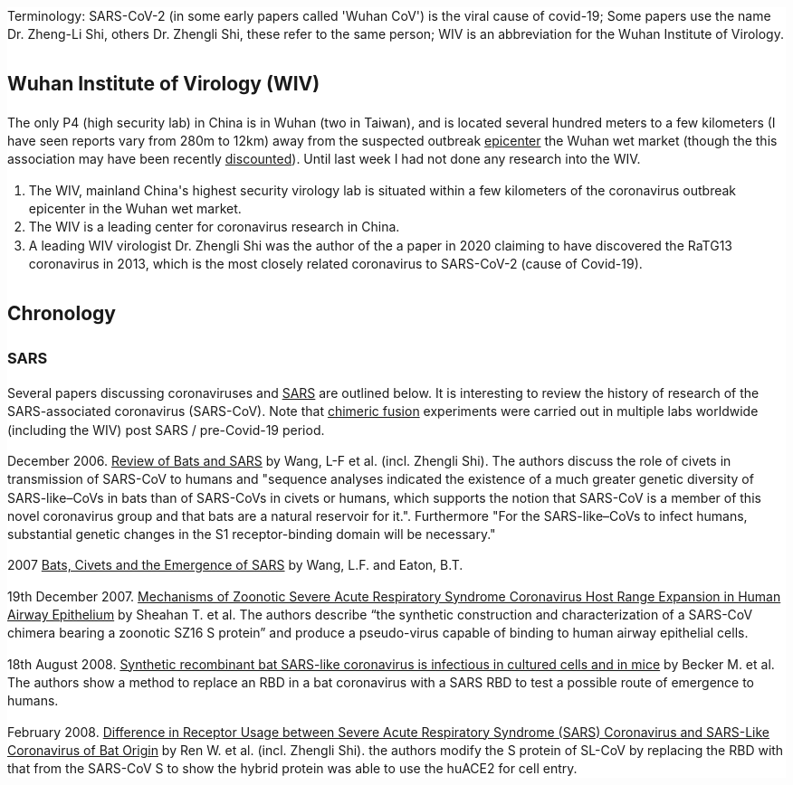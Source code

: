 Terminology: SARS-CoV-2 (in some early papers called 'Wuhan CoV') is the viral cause of covid-19; Some papers use the name Dr. Zheng-Li Shi, others Dr. Zhengli Shi, these refer to the same person; WIV is an abbreviation for the Wuhan Institute of Virology.

## Wuhan Institute of Virology (WIV)

The only P4 (high security lab) in China is in Wuhan (two in Taiwan), and is located several hundred meters to a few kilometers (I have seen reports vary from 280m to 12km) away from the suspected outbreak [epicenter](https://www.researchgate.net/publication/338993642_A_new_coronavirus_associated_with_human_respiratory_disease_in_China) the Wuhan wet market (though the this association may have been recently [discounted](https://www.researchgate.net/publication/340924249_Is_considering_a_genetic-manipulation_origin_for_SARS-CoV-2_a_conspiracy_theory_that_must_be_censored)). Until last week I had not done any research into the WIV. 

1. The WIV, mainland China's highest security virology lab is situated within a few kilometers of the coronavirus outbreak epicenter in the Wuhan wet market.
2. The WIV is a leading center for coronavirus research in China.
3. A leading WIV virologist Dr. Zhengli Shi was the author of the a paper in 2020 claiming to have discovered the RaTG13 coronavirus in 2013, which is the most closely related coronavirus to SARS-CoV-2 (cause of Covid-19).

## Chronology

### SARS

Several papers discussing coronaviruses and [SARS](https://www.cdc.gov/sars/about/fs-sars.html) are outlined below. It is interesting to review the history of research of the SARS-associated coronavirus (SARS-CoV). Note that [chimeric fusion](https://en.wikipedia.org/wiki/Fusion_protein) experiments were carried out in multiple labs worldwide (including the WIV) post SARS / pre-Covid-19 period.

December 2006. [Review of Bats and SARS](https://wwwnc.cdc.gov/eid/article/12/12/pdfs/06-0401.pdf) by Wang, L-F et al. (incl. Zhengli Shi). The authors discuss the role of civets in transmission of SARS-CoV to humans and "sequence analyses indicated the existence of a much greater genetic diversity of SARS-like–CoVs in bats than of SARS-CoVs in civets or humans, which supports the notion that SARS-CoV is a member of this novel coronavirus group and that bats are a natural reservoir for it.". Furthermore "For the SARS-like–CoVs to infect humans, substantial genetic changes in the S1 receptor-binding domain will be necessary."

2007 [Bats, Civets and the Emergence of SARS](https://pubmed.ncbi.nlm.nih.gov/17848070/) by Wang, L.F. and Eaton, B.T.

19th December 2007. [Mechanisms of Zoonotic Severe Acute Respiratory Syndrome Coronavirus Host Range Expansion in Human Airway Epithelium](https://jvi.asm.org/content/jvi/82/5/2274.full.pdf) by Sheahan T. et al. The authors describe “the synthetic construction and characterization of a SARS-CoV chimera bearing a zoonotic SZ16 S protein” and produce a pseudo-virus capable of binding to human airway epithelial cells.

18th August 2008. [Synthetic recombinant bat SARS-like coronavirus is infectious in cultured cells and in mice](https://www.ncbi.nlm.nih.gov/pmc/articles/PMC2588415/pdf/zpq19944.pdf) by Becker M. et al. The authors show a method to replace an RBD in a bat coronavirus with a SARS RBD to test a possible route of emergence to humans.

February 2008. [Difference in Receptor Usage between Severe Acute Respiratory Syndrome (SARS) Coronavirus and SARS-Like Coronavirus of Bat Origin](https://jvi.asm.org/content/jvi/82/4/1899.full.pdf) by Ren W. et al. (incl. Zhengli Shi). the authors modify the S protein of SL-CoV by replacing the RBD with that from the SARS-CoV S to show the hybrid protein was able to use the huACE2 for cell entry.

